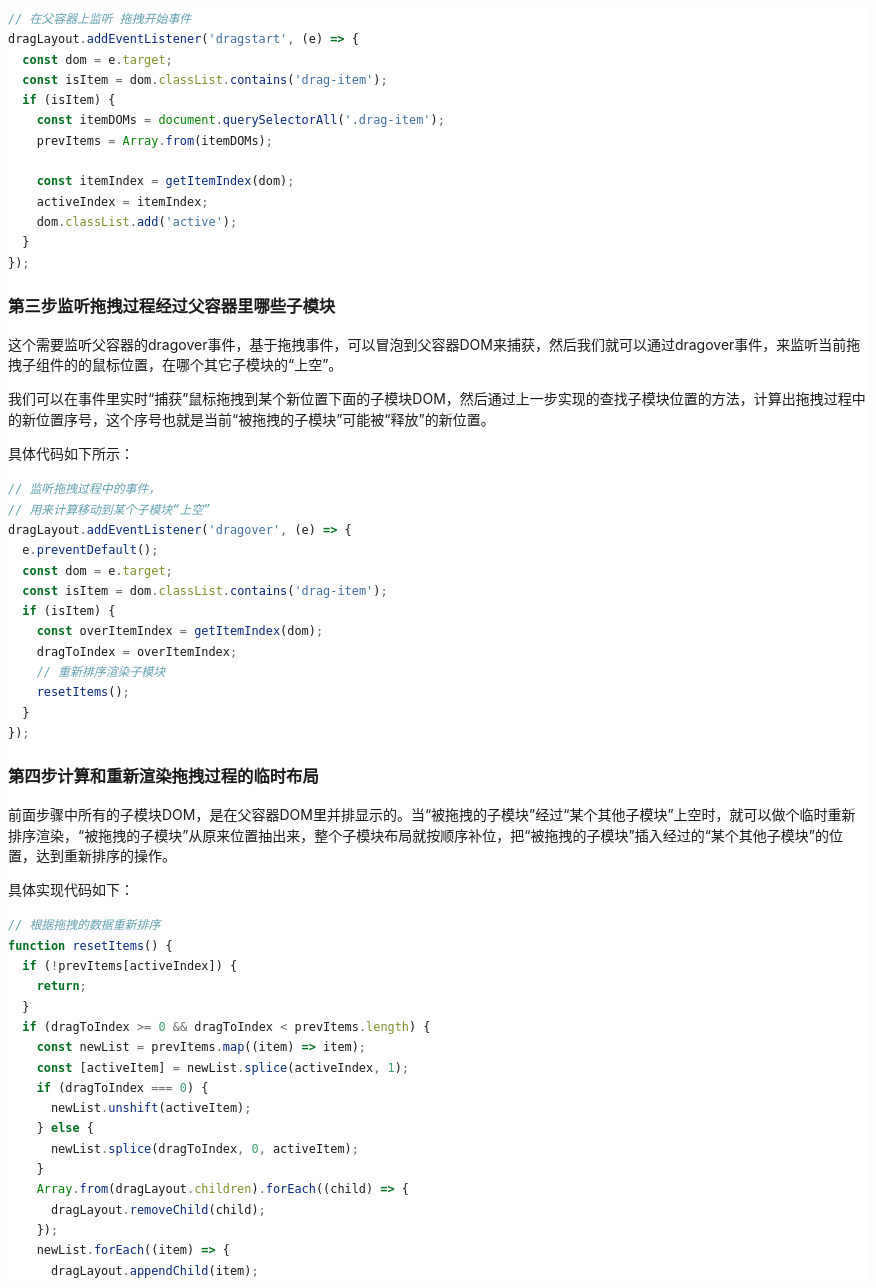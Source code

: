 ```javascript
// 在父容器上监听 拖拽开始事件
dragLayout.addEventListener('dragstart', (e) => {
  const dom = e.target;
  const isItem = dom.classList.contains('drag-item');
  if (isItem) {
    const itemDOMs = document.querySelectorAll('.drag-item');
    prevItems = Array.from(itemDOMs);

    const itemIndex = getItemIndex(dom);
    activeIndex = itemIndex;
    dom.classList.add('active');
  }
});
```

### **第三步监听拖拽过程经过父容器里哪些子模块**

这个需要监听父容器的dragover事件，基于拖拽事件，可以冒泡到父容器DOM来捕获，然后我们就可以通过dragover事件，来监听当前拖拽子组件的的鼠标位置，在哪个其它子模块的“上空”。

我们可以在事件里实时“捕获”鼠标拖拽到某个新位置下面的子模块DOM，然后通过上一步实现的查找子模块位置的方法，计算出拖拽过程中的新位置序号，这个序号也就是当前“被拖拽的子模块”可能被“释放”的新位置。

具体代码如下所示：

```javascript
// 监听拖拽过程中的事件，
// 用来计算移动到某个子模块“上空”
dragLayout.addEventListener('dragover', (e) => {
  e.preventDefault();
  const dom = e.target;
  const isItem = dom.classList.contains('drag-item');
  if (isItem) {
    const overItemIndex = getItemIndex(dom);
    dragToIndex = overItemIndex;
    // 重新排序渲染子模块
    resetItems();
  }
});
```

### **第四步计算和重新渲染拖拽过程的临时布局**

前面步骤中所有的子模块DOM，是在父容器DOM里并排显示的。当“被拖拽的子模块”经过“某个其他子模块”上空时，就可以做个临时重新排序渲染，“被拖拽的子模块”从原来位置抽出来，整个子模块布局就按顺序补位，把“被拖拽的子模块”插入经过的“某个其他子模块”的位置，达到重新排序的操作。

具体实现代码如下：

```javascript
// 根据拖拽的数据重新排序
function resetItems() {
  if (!prevItems[activeIndex]) {
    return;
  }
  if (dragToIndex >= 0 && dragToIndex < prevItems.length) {
    const newList = prevItems.map((item) => item);
    const [activeItem] = newList.splice(activeIndex, 1);
    if (dragToIndex === 0) {
      newList.unshift(activeItem);
    } else {
      newList.splice(dragToIndex, 0, activeItem);
    }
    Array.from(dragLayout.children).forEach((child) => {
      dragLayout.removeChild(child);
    });
    newList.forEach((item) => {
      dragLayout.appendChild(item);
```